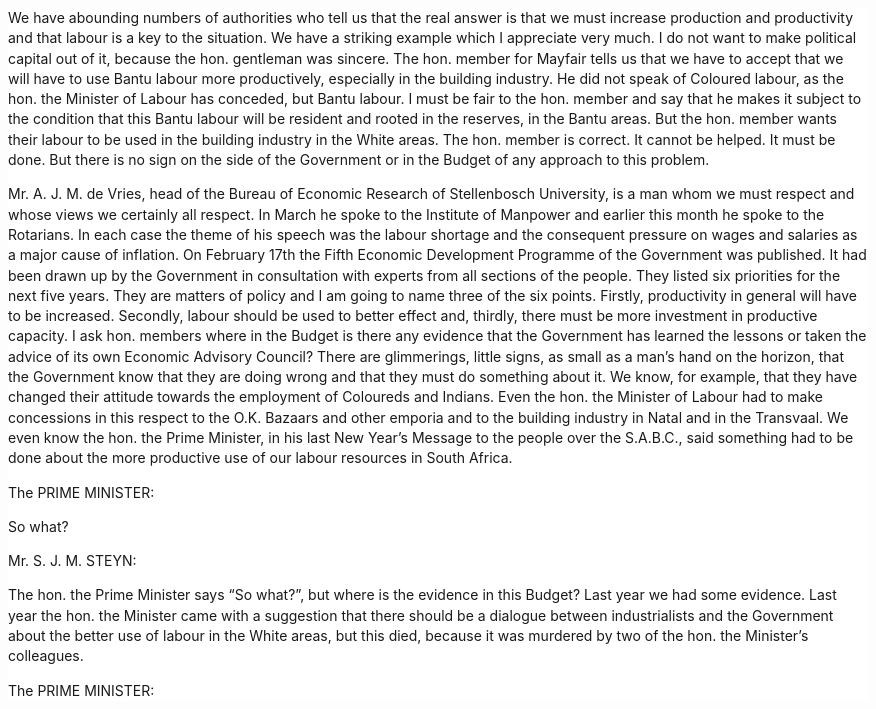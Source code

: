 <p>We have abounding numbers of authorities who tell us that the real answer is that we must increase production and productivity and that labour is a key to the situation. We have a striking example which I appreciate very much. I do not want to make political capital out of it, because the hon. gentleman was sincere. The hon. member for Mayfair tells us that we have to accept that we will have to use Bantu labour more productively, especially in the building industry. He did not speak of Coloured labour, as the hon. the Minister of Labour has conceded, but Bantu labour. I must be fair to the hon. member and say that he makes it subject to the condition that this Bantu labour will be resident and rooted in the reserves, in the Bantu areas. But the hon. member wants their labour to be used in the building industry in the White areas. The hon. member is correct. It cannot be helped. It must be done. But there is no sign on the side of the Government or in the Budget of any approach to this problem.</p>

<p>Mr. A. J. M. de Vries, head of the Bureau of Economic Research of Stellenbosch <span class="col_4679-4680" refersTo="page_0998"/>University, is a man whom we must respect and whose views we certainly all respect. In March he spoke to the Institute of Manpower and earlier this month he spoke to the Rotarians. In each case the theme of his speech was the labour shortage and the consequent pressure on wages and salaries as a major cause of inflation. On February 17th the Fifth Economic Development Programme of the Government was published. It had been drawn up by the Government in consultation with experts from all sections of the people. They listed six priorities for the next five years. They are matters of policy and I am going to name three of the six points. Firstly, productivity in general will have to be increased. Secondly, labour should be used to better effect and, thirdly, there must be more investment in productive capacity. I ask hon. members where in the Budget is there any evidence that the Government has learned the lessons or taken the advice of its own Economic Advisory Council? There are glimmerings, little signs, as small as a man&#x2019;s hand on the horizon, that the Government know that they are doing wrong and that they must do something about it. We know, for example, that they have changed their attitude towards the employment of Coloureds and Indians. Even the hon. the Minister of Labour had to make concessions in this respect to the O.K. Bazaars and other emporia and to the building industry in Natal and in the Transvaal. We even know the hon. the Prime Minister, in his last New Year&#x2019;s Message to the people over the S.A.B.C., said something had to be done about the more productive use of our labour resources in South Africa.</p>

</speech>

<speech by="#prime_minister">

<from>The <person refersTo="hansard_za">PRIME MINISTER</person>:</from>

<p>So what?</p>

</speech>

<speech by="#steyn">

<from>Mr. <person refersTo="hansard_za">S. J. M. STEYN</person>:</from>

<p>The hon. the Prime Minister says &#x201C;So what?&#x201D;, but where is the evidence in this Budget? Last year we had some evidence. Last year the hon. the Minister came with a suggestion that there should be a dialogue between industrialists and the Government about the better use of labour in the White areas, but this died, because it was murdered by two of the hon. the Minister&#x2019;s colleagues.</p>

</speech>

<speech by="#prime_minister">

<from>The <person refersTo="hansard_za">PRIME MINISTER</person>:</from>

